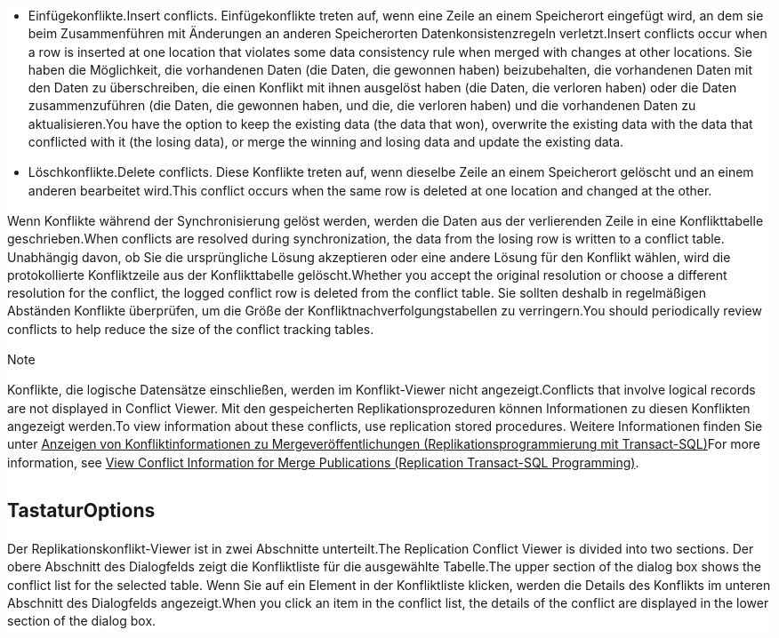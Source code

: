 -   <span data-ttu-id="91daa-112">Einfügekonflikte.</span><span class="sxs-lookup"><span data-stu-id="91daa-112">Insert conflicts.</span></span> <span data-ttu-id="91daa-113">Einfügekonflikte treten auf, wenn eine Zeile an einem Speicherort eingefügt wird, an dem sie beim Zusammenführen mit Änderungen an anderen Speicherorten Datenkonsistenzregeln verletzt.</span><span class="sxs-lookup"><span data-stu-id="91daa-113">Insert conflicts occur when a row is inserted at one location that violates some data consistency rule when merged with changes at other locations.</span></span> <span data-ttu-id="91daa-114">Sie haben die Möglichkeit, die vorhandenen Daten (die Daten, die gewonnen haben) beizubehalten, die vorhandenen Daten mit den Daten zu überschreiben, die einen Konflikt mit ihnen ausgelöst haben (die Daten, die verloren haben) oder die Daten zusammenzuführen (die Daten, die gewonnen haben, und die, die verloren haben) und die vorhandenen Daten zu aktualisieren.</span><span class="sxs-lookup"><span data-stu-id="91daa-114">You have the option to keep the existing data (the data that won), overwrite the existing data with the data that conflicted with it (the losing data), or merge the winning and losing data and update the existing data.</span></span>  
  
-   <span data-ttu-id="91daa-115">Löschkonflikte.</span><span class="sxs-lookup"><span data-stu-id="91daa-115">Delete conflicts.</span></span> <span data-ttu-id="91daa-116">Diese Konflikte treten auf, wenn dieselbe Zeile an einem Speicherort gelöscht und an einem anderen bearbeitet wird.</span><span class="sxs-lookup"><span data-stu-id="91daa-116">This conflict occurs when the same row is deleted at one location and changed at the other.</span></span>  
  
 <span data-ttu-id="91daa-117">Wenn Konflikte während der Synchronisierung gelöst werden, werden die Daten aus der verlierenden Zeile in eine Konflikttabelle geschrieben.</span><span class="sxs-lookup"><span data-stu-id="91daa-117">When conflicts are resolved during synchronization, the data from the losing row is written to a conflict table.</span></span> <span data-ttu-id="91daa-118">Unabhängig davon, ob Sie die ursprüngliche Lösung akzeptieren oder eine andere Lösung für den Konflikt wählen, wird die protokollierte Konfliktzeile aus der Konflikttabelle gelöscht.</span><span class="sxs-lookup"><span data-stu-id="91daa-118">Whether you accept the original resolution or choose a different resolution for the conflict, the logged conflict row is deleted from the conflict table.</span></span> <span data-ttu-id="91daa-119">Sie sollten deshalb in regelmäßigen Abständen Konflikte überprüfen, um die Größe der Konfliktnachverfolgungstabellen zu verringern.</span><span class="sxs-lookup"><span data-stu-id="91daa-119">You should periodically review conflicts to help reduce the size of the conflict tracking tables.</span></span>  
  
> [!NOTE]  
>  <span data-ttu-id="91daa-120">Konflikte, die logische Datensätze einschließen, werden im Konflikt-Viewer nicht angezeigt.</span><span class="sxs-lookup"><span data-stu-id="91daa-120">Conflicts that involve logical records are not displayed in Conflict Viewer.</span></span> <span data-ttu-id="91daa-121">Mit den gespeicherten Replikationsprozeduren können Informationen zu diesen Konflikten angezeigt werden.</span><span class="sxs-lookup"><span data-stu-id="91daa-121">To view information about these conflicts, use replication stored procedures.</span></span> <span data-ttu-id="91daa-122">Weitere Informationen finden Sie unter [Anzeigen von Konfliktinformationen zu Mergeveröffentlichungen &#40;Replikationsprogrammierung mit Transact-SQL&#41;](view-conflict-information-for-merge-publications.md)</span><span class="sxs-lookup"><span data-stu-id="91daa-122">For more information, see [View Conflict Information for Merge Publications &#40;Replication Transact-SQL Programming&#41;](view-conflict-information-for-merge-publications.md).</span></span>  
  
## <a name="options"></a><span data-ttu-id="91daa-123">Tastatur</span><span class="sxs-lookup"><span data-stu-id="91daa-123">Options</span></span>  
 <span data-ttu-id="91daa-124">Der Replikationskonflikt-Viewer ist in zwei Abschnitte unterteilt.</span><span class="sxs-lookup"><span data-stu-id="91daa-124">The Replication Conflict Viewer is divided into two sections.</span></span> <span data-ttu-id="91daa-125">Der obere Abschnitt des Dialogfelds zeigt die Konfliktliste für die ausgewählte Tabelle.</span><span class="sxs-lookup"><span data-stu-id="91daa-125">The upper section of the dialog box shows the conflict list for the selected table.</span></span> <span data-ttu-id="91daa-126">Wenn Sie auf ein Element in der Konfliktliste klicken, werden die Details des Konflikts im unteren Abschnitt des Dialogfelds angezeigt.</span><span class="sxs-lookup"><span data-stu-id="91daa-126">When you click an item in the conflict list, the details of the conflict are displayed in the lower section of the dialog box.</span></span>  
  